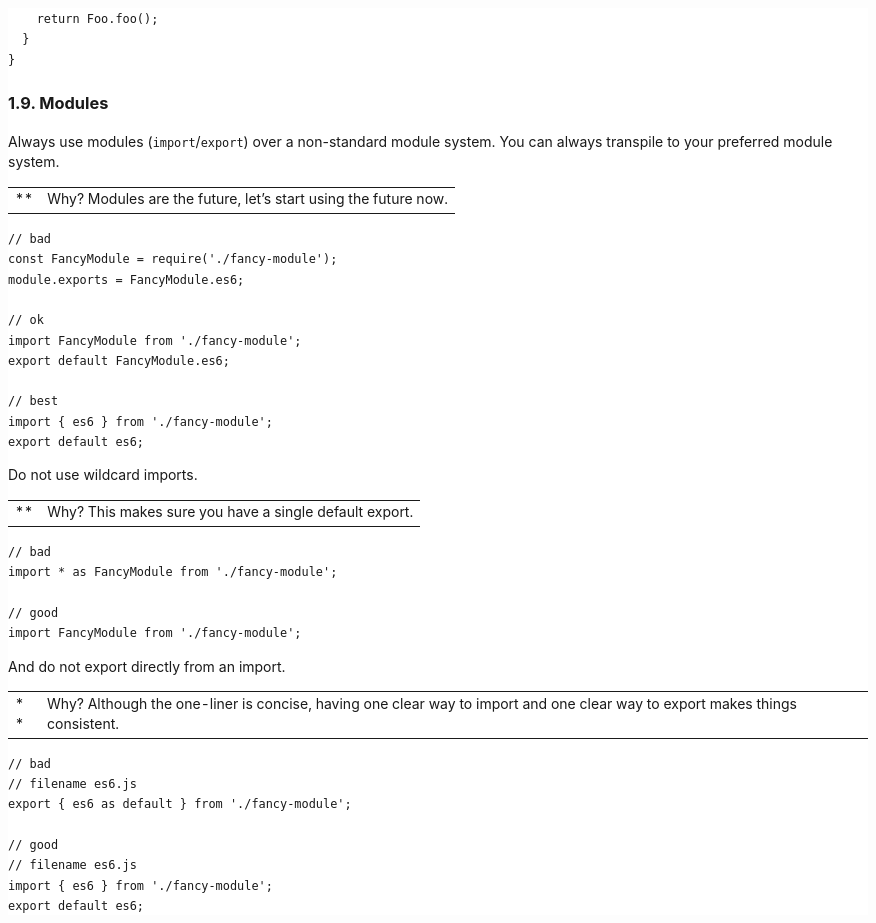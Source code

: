 ``` highlight
    return Foo.foo();
  }
}
```

### <a href="#modules" class="anchor"></a>1.9. Modules

Always use modules (`import`/`export`) over a non-standard module system. You can always transpile to your preferred module system.

|     |                                                                |
|-----|----------------------------------------------------------------|
| **  | Why? Modules are the future, let’s start using the future now. |

``` highlight
// bad
const FancyModule = require('./fancy-module');
module.exports = FancyModule.es6;

// ok
import FancyModule from './fancy-module';
export default FancyModule.es6;

// best
import { es6 } from './fancy-module';
export default es6;
```

Do not use wildcard imports.

|     |                                                        |
|-----|--------------------------------------------------------|
| **  | Why? This makes sure you have a single default export. |

``` highlight
// bad
import * as FancyModule from './fancy-module';

// good
import FancyModule from './fancy-module';
```

And do not export directly from an import.

|     |                                                                                                                             |
|-----|-----------------------------------------------------------------------------------------------------------------------------|
| **  | Why? Although the one-liner is concise, having one clear way to import and one clear way to export makes things consistent. |

``` highlight
// bad
// filename es6.js
export { es6 as default } from './fancy-module';

// good
// filename es6.js
import { es6 } from './fancy-module';
export default es6;
```
